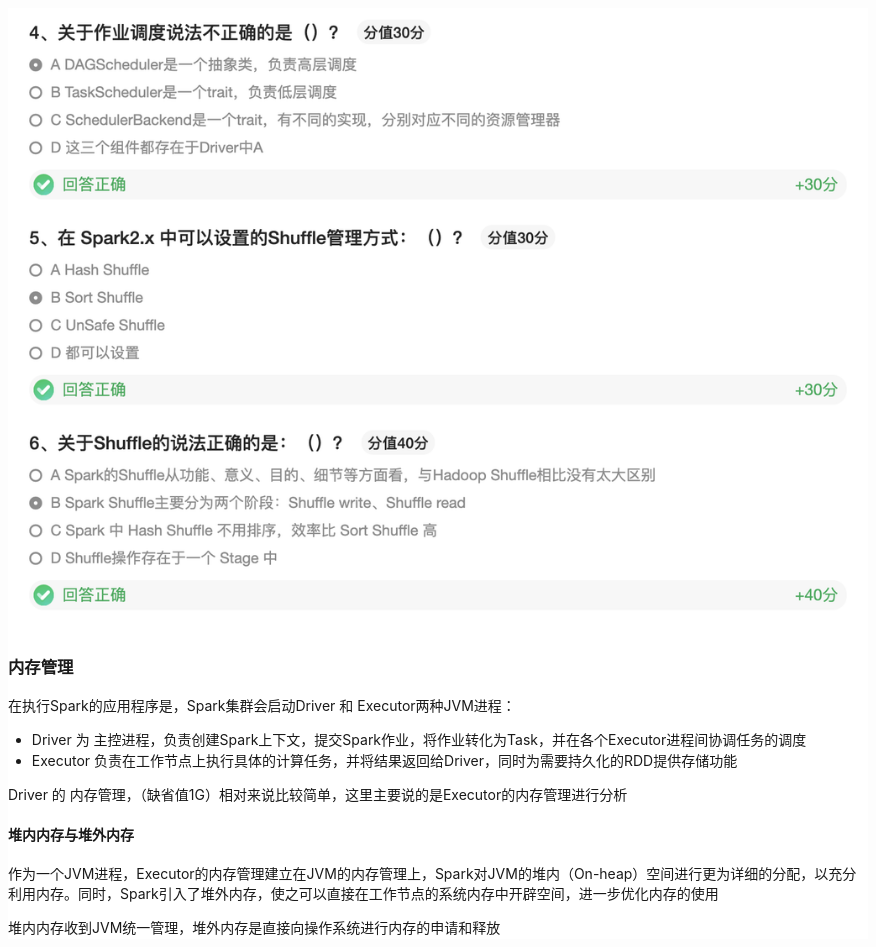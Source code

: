 ![Spark原理任务二](图片/Spark原理任务二.png)

### 内存管理

在执行Spark的应用程序是，Spark集群会启动Driver 和 Executor两种JVM进程：

* Driver 为 主控进程，负责创建Spark上下文，提交Spark作业，将作业转化为Task，并在各个Executor进程间协调任务的调度
* Executor 负责在工作节点上执行具体的计算任务，并将结果返回给Driver，同时为需要持久化的RDD提供存储功能

Driver 的 内存管理，（缺省值1G）相对来说比较简单，这里主要说的是Executor的内存管理进行分析

#### 堆内内存与堆外内存

作为一个JVM进程，Executor的内存管理建立在JVM的内存管理上，Spark对JVM的堆内（On-heap）空间进行更为详细的分配，以充分利用内存。同时，Spark引入了堆外内存，使之可以直接在工作节点的系统内存中开辟空间，进一步优化内存的使用

堆内内存收到JVM统一管理，堆外内存是直接向操作系统进行内存的申请和释放
